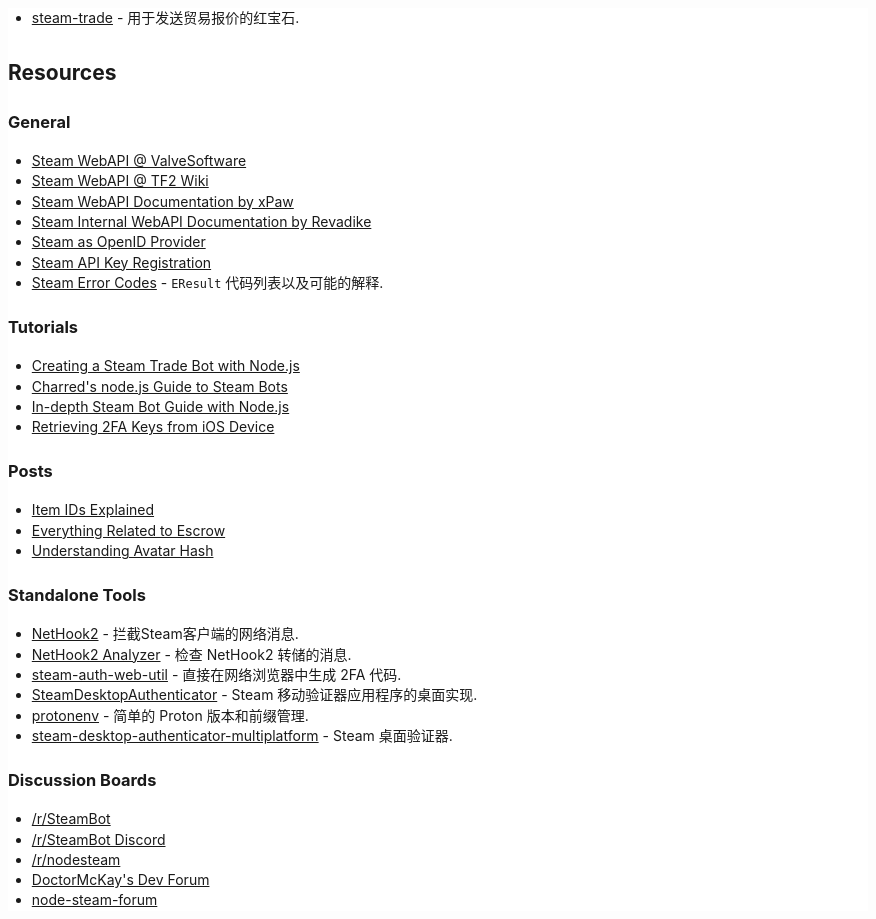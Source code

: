 - [steam-trade](https://github.com/OmG3r/steam-trade) - 用于发送贸易报价的红宝石.

## Resources

### General

- [Steam WebAPI @ ValveSoftware](https://developer.valvesoftware.com/wiki/Steam_Web_API)
- [Steam WebAPI @ TF2 Wiki](https://wiki.teamfortress.com/wiki/WebAPI)
- [Steam WebAPI Documentation by xPaw](https://lab.xpaw.me/steam_api_documentation.html)
- [Steam Internal WebAPI Documentation by Revadike](https://github.com/Revadike/UnofficialSteamWebAPI)
- [Steam as OpenID Provider](http://steamcommunity.com/dev)
- [Steam API Key Registration](http://steamcommunity.com/dev/apikey)
- [Steam Error Codes](https://steamerrors.com/) - `EResult` 代码列表以及可能的解释.

### Tutorials

- [Creating a Steam Trade Bot with Node.js](https://firepowered.org/developer/create-a-steam-trade-bot-with-nodejs-iojs-updated-for-node-steam-v1-0/)
- [Charred's node.js Guide to Steam Bots](https://github.com/charredgrass/nodejs-bot-guide)
- [In-depth Steam Bot Guide with Node.js](https://github.com/andrewda/node-steam-guide)
- [Retrieving 2FA Keys from iOS Device](http://forums.backpack.tf/index.php?/topic/45995-guide-how-to-get-your-shared-secret-from-ios-device-steam-mobile/)

### Posts

- [Item IDs Explained](https://dev.doctormckay.com/topic/332-identifying-steam-items/)
- [Everything Related to Escrow](https://www.reddit.com/r/SteamBot/comments/3udhkd/everything_related_to_escrow/)
- [Understanding Avatar Hash](https://www.reddit.com/r/SteamBot/comments/3cv6k7/problem_downloading_an_avatar_using/)

### Standalone Tools

- [NetHook2](https://github.com/SteamRE/SteamKit/tree/master/Resources/NetHook2) - 拦截Steam客户端的网络消息.
- [NetHook2 Analyzer](https://github.com/SteamRE/SteamKit/tree/master/Resources/NetHookAnalyzer2) - 检查 NetHook2 转储的消息.
- [steam-auth-web-util](http://scholtzm.github.io/steam-auth-web-util/) - 直接在网络浏览器中生成 2FA 代码.
- [SteamDesktopAuthenticator](https://github.com/Jessecar96/SteamDesktopAuthenticator) - Steam 移动验证器应用程序的桌面实现.
- [protonenv](https://github.com/rizkiarm/protonenv) - 简单的 Proton 版本和前缀管理.
- [steam-desktop-authenticator-multiplatform](https://github.com/tre3p/steam-desktop-authenticator-multiplatform) - Steam 桌面验证器.

### Discussion Boards

- [/r/SteamBot](https://www.reddit.com/r/SteamBot)
- [/r/SteamBot Discord](https://discord.gg/0i5X3oDHJbDUsiGC)
- [/r/nodesteam](https://www.reddit.com/r/nodesteam)
- [DoctorMcKay's Dev Forum](https://dev.doctormckay.com/)
- [node-steam-forum](https://github.com/steam-forward/node-steam-forum)
